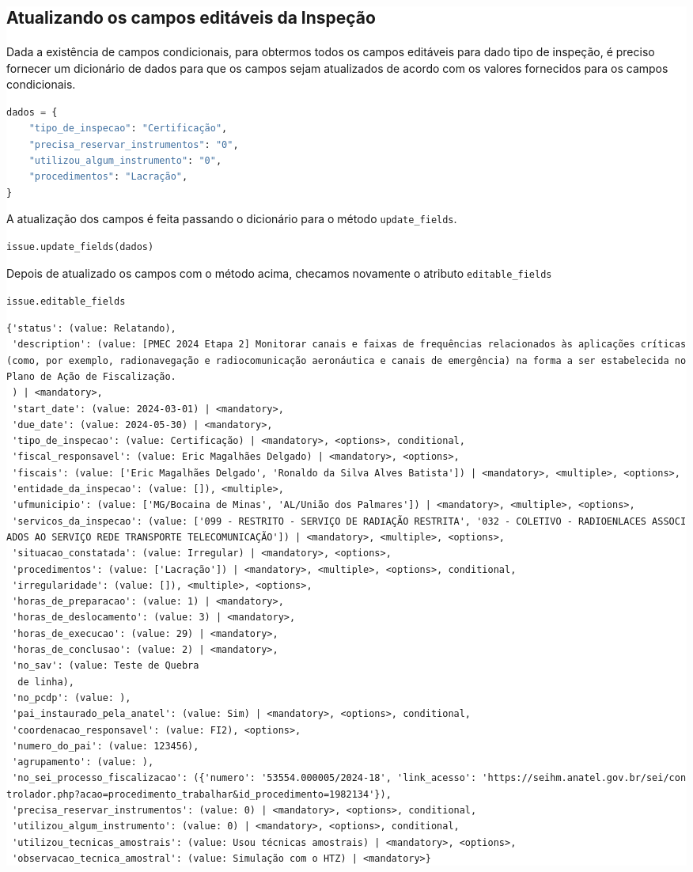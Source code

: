 ## Atualizando os campos editáveis da Inspeção

Dada a existência de campos condicionais, para obtermos todos os campos
editáveis para dado tipo de inspeção, é preciso fornecer um dicionário
de dados para que os campos sejam atualizados de acordo com os valores
fornecidos para os campos condicionais.

``` python
dados = {
    "tipo_de_inspecao": "Certificação",
    "precisa_reservar_instrumentos": "0",
    "utilizou_algum_instrumento": "0",
    "procedimentos": "Lacração",
}
```

A atualização dos campos é feita passando o dicionário para o método
`update_fields`.

``` python
issue.update_fields(dados)
```

Depois de atualizado os campos com o método acima, checamos novamente o
atributo `editable_fields`

``` python
issue.editable_fields
```

    {'status': (value: Relatando),
     'description': (value: [PMEC 2024 Etapa 2] Monitorar canais e faixas de frequências relacionados às aplicações críticas (como, por exemplo, radionavegação e radiocomunicação aeronáutica e canais de emergência) na forma a ser estabelecida no Plano de Ação de Fiscalização.
     ) | <mandatory>,
     'start_date': (value: 2024-03-01) | <mandatory>,
     'due_date': (value: 2024-05-30) | <mandatory>,
     'tipo_de_inspecao': (value: Certificação) | <mandatory>, <options>, conditional,
     'fiscal_responsavel': (value: Eric Magalhães Delgado) | <mandatory>, <options>,
     'fiscais': (value: ['Eric Magalhães Delgado', 'Ronaldo da Silva Alves Batista']) | <mandatory>, <multiple>, <options>,
     'entidade_da_inspecao': (value: []), <multiple>,
     'ufmunicipio': (value: ['MG/Bocaina de Minas', 'AL/União dos Palmares']) | <mandatory>, <multiple>, <options>,
     'servicos_da_inspecao': (value: ['099 - RESTRITO - SERVIÇO DE RADIAÇÃO RESTRITA', '032 - COLETIVO - RADIOENLACES ASSOCIADOS AO SERVIÇO REDE TRANSPORTE TELECOMUNICAÇÃO']) | <mandatory>, <multiple>, <options>,
     'situacao_constatada': (value: Irregular) | <mandatory>, <options>,
     'procedimentos': (value: ['Lacração']) | <mandatory>, <multiple>, <options>, conditional,
     'irregularidade': (value: []), <multiple>, <options>,
     'horas_de_preparacao': (value: 1) | <mandatory>,
     'horas_de_deslocamento': (value: 3) | <mandatory>,
     'horas_de_execucao': (value: 29) | <mandatory>,
     'horas_de_conclusao': (value: 2) | <mandatory>,
     'no_sav': (value: Teste de Quebra
      de linha),
     'no_pcdp': (value: ),
     'pai_instaurado_pela_anatel': (value: Sim) | <mandatory>, <options>, conditional,
     'coordenacao_responsavel': (value: FI2), <options>,
     'numero_do_pai': (value: 123456),
     'agrupamento': (value: ),
     'no_sei_processo_fiscalizacao': ({'numero': '53554.000005/2024-18', 'link_acesso': 'https://seihm.anatel.gov.br/sei/controlador.php?acao=procedimento_trabalhar&id_procedimento=1982134'}),
     'precisa_reservar_instrumentos': (value: 0) | <mandatory>, <options>, conditional,
     'utilizou_algum_instrumento': (value: 0) | <mandatory>, <options>, conditional,
     'utilizou_tecnicas_amostrais': (value: Usou técnicas amostrais) | <mandatory>, <options>,
     'observacao_tecnica_amostral': (value: Simulação com o HTZ) | <mandatory>}